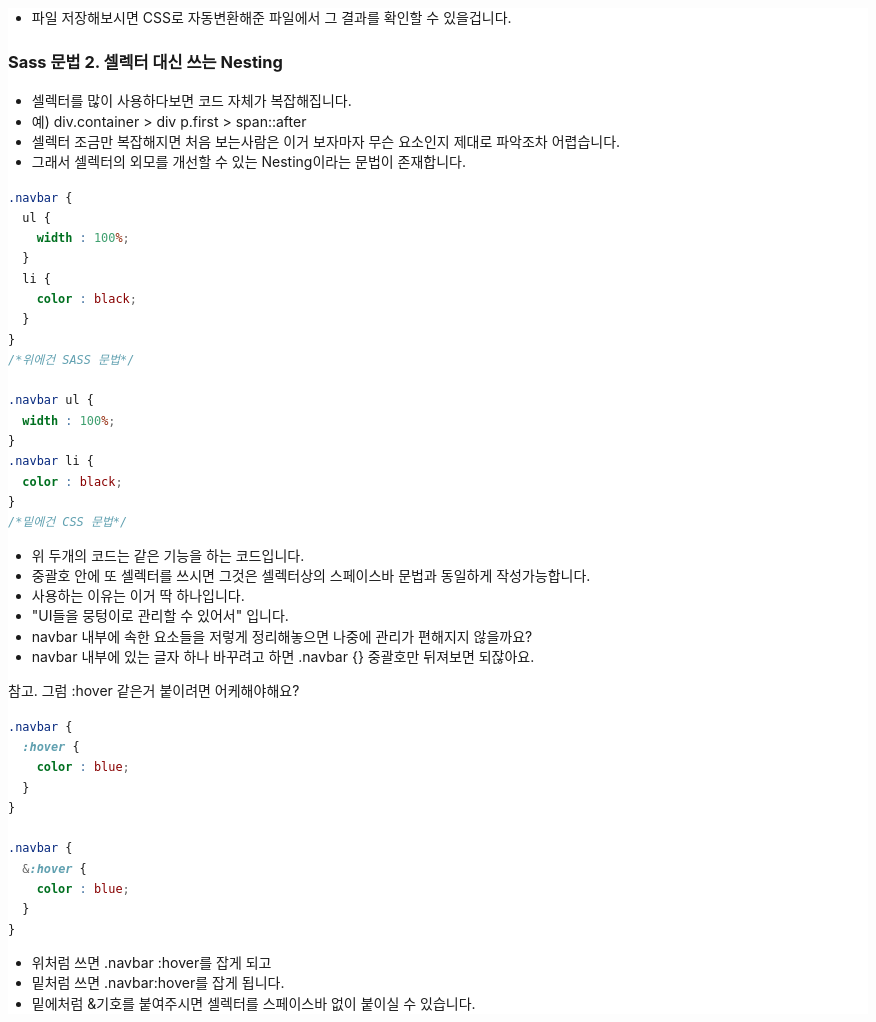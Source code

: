 - 파일 저장해보시면 CSS로 자동변환해준 파일에서 그 결과를 확인할 수 있을겁니다.


### **Sass 문법 2. 셀렉터 대신 쓰는 Nesting**


- 셀렉터를 많이 사용하다보면 코드 자체가 복잡해집니다.
- 예) div.container > div p.first > span::after
- 셀렉터 조금만 복잡해지면 처음 보는사람은 이거 보자마자 무슨 요소인지 제대로 파악조차 어렵습니다.
- 그래서 셀렉터의 외모를 개선할 수 있는 Nesting이라는 문법이 존재합니다.

```css
.navbar {
  ul {
    width : 100%;
  }
  li {
    color : black;
  }
}
/*위에건 SASS 문법*/

.navbar ul { 
  width : 100%; 
}
.navbar li { 
  color : black; 
}
/*밑에건 CSS 문법*/
```

- 위 두개의 코드는 같은 기능을 하는 코드입니다. 
- 중괄호 안에 또 셀렉터를 쓰시면 그것은 셀렉터상의 스페이스바 문법과 동일하게 작성가능합니다.
- 사용하는 이유는 이거 딱 하나입니다.
- "UI들을 뭉텅이로 관리할 수 있어서" 입니다.
- navbar 내부에 속한 요소들을 저렇게 정리해놓으면 나중에 관리가 편해지지 않을까요?
- navbar 내부에 있는 글자 하나 바꾸려고 하면 .navbar {} 중괄호만 뒤져보면 되잖아요.

참고. 그럼 :hover 같은거 붙이려면 어케해야해요?
```css
.navbar {
  :hover {
    color : blue;
  }
}

.navbar {
  &:hover {
    color : blue;
  }
}
```

- 위처럼 쓰면 .navbar :hover를 잡게 되고
- 밑처럼 쓰면 .navbar:hover를 잡게 됩니다.
- 밑에처럼 &기호를 붙여주시면 셀렉터를 스페이스바 없이 붙이실 수 있습니다.
